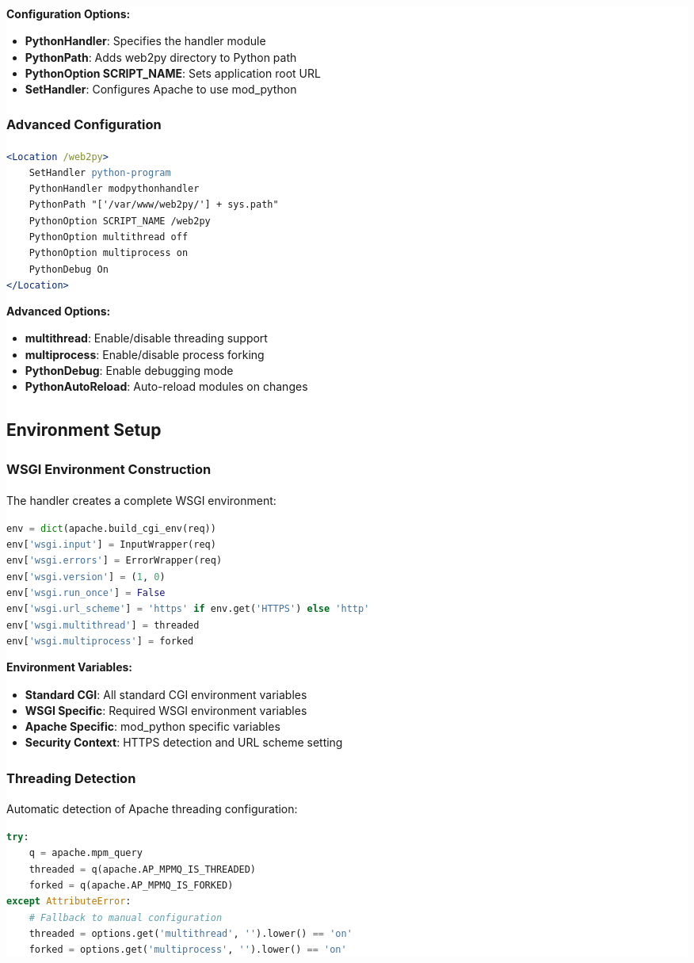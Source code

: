 **Configuration Options:**
- **PythonHandler**: Specifies the handler module
- **PythonPath**: Adds web2py directory to Python path
- **PythonOption SCRIPT_NAME**: Sets application root URL
- **SetHandler**: Configures Apache to use mod_python

### Advanced Configuration

```apache
<Location /web2py>
    SetHandler python-program
    PythonHandler modpythonhandler
    PythonPath "['/var/www/web2py/'] + sys.path"
    PythonOption SCRIPT_NAME /web2py
    PythonOption multithread off
    PythonOption multiprocess on
    PythonDebug On
</Location>
```

**Advanced Options:**
- **multithread**: Enable/disable threading support
- **multiprocess**: Enable/disable process forking
- **PythonDebug**: Enable debugging mode
- **PythonAutoReload**: Auto-reload modules on changes

## Environment Setup

### WSGI Environment Construction

The handler creates a complete WSGI environment:

```python
env = dict(apache.build_cgi_env(req))
env['wsgi.input'] = InputWrapper(req)
env['wsgi.errors'] = ErrorWrapper(req)
env['wsgi.version'] = (1, 0)
env['wsgi.run_once'] = False
env['wsgi.url_scheme'] = 'https' if env.get('HTTPS') else 'http'
env['wsgi.multithread'] = threaded
env['wsgi.multiprocess'] = forked
```

**Environment Variables:**
- **Standard CGI**: All standard CGI environment variables
- **WSGI Specific**: Required WSGI environment variables
- **Apache Specific**: mod_python specific variables
- **Security Context**: HTTPS detection and URL scheme setting

### Threading Detection

Automatic detection of Apache threading configuration:

```python
try:
    q = apache.mpm_query
    threaded = q(apache.AP_MPMQ_IS_THREADED)
    forked = q(apache.AP_MPMQ_IS_FORKED)
except AttributeError:
    # Fallback to manual configuration
    threaded = options.get('multithread', '').lower() == 'on'
    forked = options.get('multiprocess', '').lower() == 'on'
```
